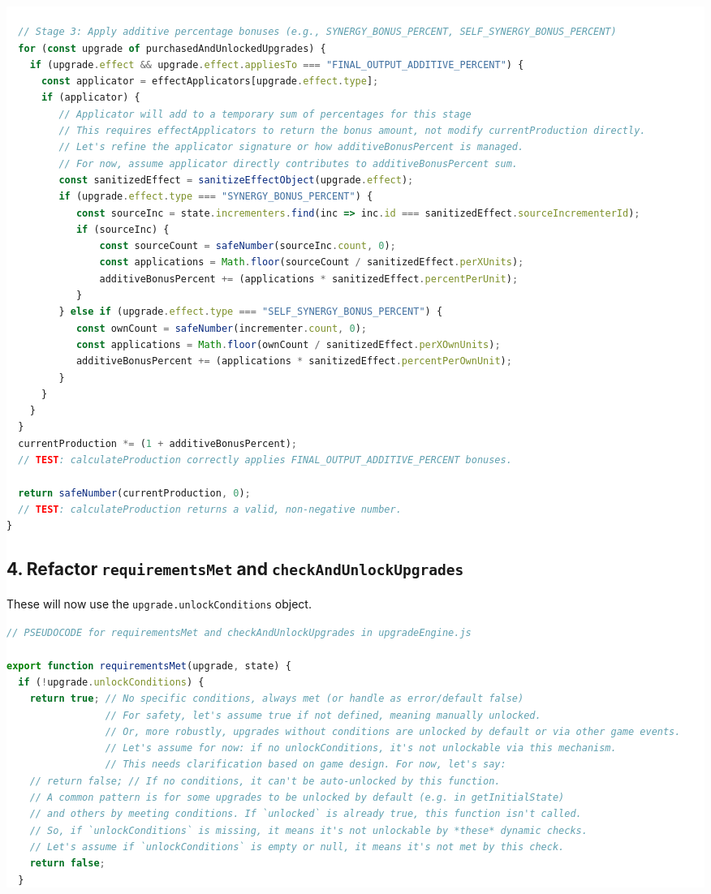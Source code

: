 ```javascript

  // Stage 3: Apply additive percentage bonuses (e.g., SYNERGY_BONUS_PERCENT, SELF_SYNERGY_BONUS_PERCENT)
  for (const upgrade of purchasedAndUnlockedUpgrades) {
    if (upgrade.effect && upgrade.effect.appliesTo === "FINAL_OUTPUT_ADDITIVE_PERCENT") {
      const applicator = effectApplicators[upgrade.effect.type];
      if (applicator) {
         // Applicator will add to a temporary sum of percentages for this stage
         // This requires effectApplicators to return the bonus amount, not modify currentProduction directly.
         // Let's refine the applicator signature or how additiveBonusPercent is managed.
         // For now, assume applicator directly contributes to additiveBonusPercent sum.
         const sanitizedEffect = sanitizeEffectObject(upgrade.effect);
         if (upgrade.effect.type === "SYNERGY_BONUS_PERCENT") {
            const sourceInc = state.incrementers.find(inc => inc.id === sanitizedEffect.sourceIncrementerId);
            if (sourceInc) {
                const sourceCount = safeNumber(sourceInc.count, 0);
                const applications = Math.floor(sourceCount / sanitizedEffect.perXUnits);
                additiveBonusPercent += (applications * sanitizedEffect.percentPerUnit);
            }
         } else if (upgrade.effect.type === "SELF_SYNERGY_BONUS_PERCENT") {
            const ownCount = safeNumber(incrementer.count, 0);
            const applications = Math.floor(ownCount / sanitizedEffect.perXOwnUnits);
            additiveBonusPercent += (applications * sanitizedEffect.percentPerOwnUnit);
         }
      }
    }
  }
  currentProduction *= (1 + additiveBonusPercent);
  // TEST: calculateProduction correctly applies FINAL_OUTPUT_ADDITIVE_PERCENT bonuses.

  return safeNumber(currentProduction, 0);
  // TEST: calculateProduction returns a valid, non-negative number.
}
```

## 4. Refactor `requirementsMet` and `checkAndUnlockUpgrades`

These will now use the `upgrade.unlockConditions` object.

```javascript
// PSEUDOCODE for requirementsMet and checkAndUnlockUpgrades in upgradeEngine.js

export function requirementsMet(upgrade, state) {
  if (!upgrade.unlockConditions) {
    return true; // No specific conditions, always met (or handle as error/default false)
                 // For safety, let's assume true if not defined, meaning manually unlocked.
                 // Or, more robustly, upgrades without conditions are unlocked by default or via other game events.
                 // Let's assume for now: if no unlockConditions, it's not unlockable via this mechanism.
                 // This needs clarification based on game design. For now, let's say:
    // return false; // If no conditions, it can't be auto-unlocked by this function.
    // A common pattern is for some upgrades to be unlocked by default (e.g. in getInitialState)
    // and others by meeting conditions. If `unlocked` is already true, this function isn't called.
    // So, if `unlockConditions` is missing, it means it's not unlockable by *these* dynamic checks.
    // Let's assume if `unlockConditions` is empty or null, it means it's not met by this check.
    return false;
  }

```